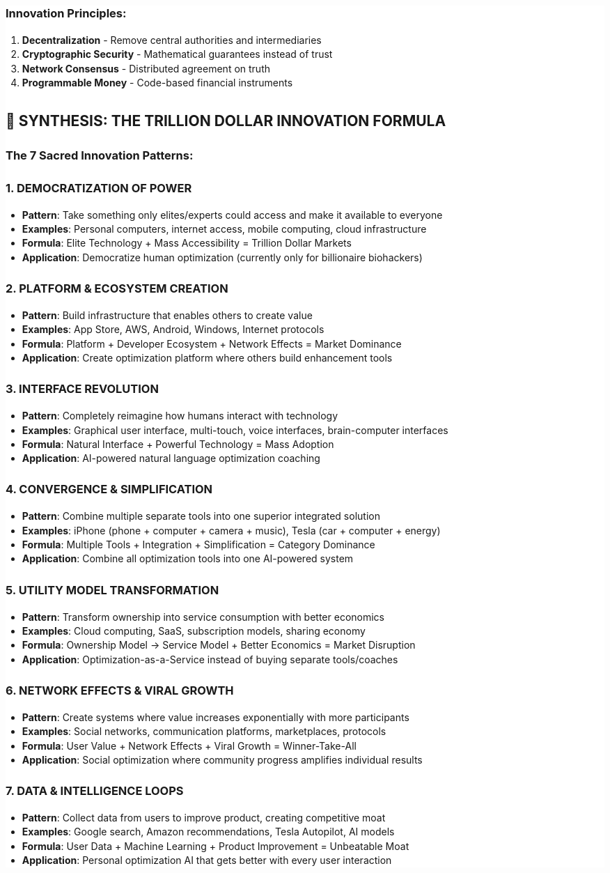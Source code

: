 ### **Innovation Principles:**
1. **Decentralization** - Remove central authorities and intermediaries
2. **Cryptographic Security** - Mathematical guarantees instead of trust
3. **Network Consensus** - Distributed agreement on truth
4. **Programmable Money** - Code-based financial instruments

## 🧬 **SYNTHESIS: THE TRILLION DOLLAR INNOVATION FORMULA**

### **The 7 Sacred Innovation Patterns:**

### 1. **DEMOCRATIZATION OF POWER**
- **Pattern**: Take something only elites/experts could access and make it available to everyone
- **Examples**: Personal computers, internet access, mobile computing, cloud infrastructure
- **Formula**: Elite Technology + Mass Accessibility = Trillion Dollar Markets
- **Application**: Democratize human optimization (currently only for billionaire biohackers)

### 2. **PLATFORM & ECOSYSTEM CREATION**  
- **Pattern**: Build infrastructure that enables others to create value
- **Examples**: App Store, AWS, Android, Windows, Internet protocols
- **Formula**: Platform + Developer Ecosystem + Network Effects = Market Dominance
- **Application**: Create optimization platform where others build enhancement tools

### 3. **INTERFACE REVOLUTION**
- **Pattern**: Completely reimagine how humans interact with technology
- **Examples**: Graphical user interface, multi-touch, voice interfaces, brain-computer interfaces
- **Formula**: Natural Interface + Powerful Technology = Mass Adoption
- **Application**: AI-powered natural language optimization coaching

### 4. **CONVERGENCE & SIMPLIFICATION**
- **Pattern**: Combine multiple separate tools into one superior integrated solution
- **Examples**: iPhone (phone + computer + camera + music), Tesla (car + computer + energy)
- **Formula**: Multiple Tools + Integration + Simplification = Category Dominance
- **Application**: Combine all optimization tools into one AI-powered system

### 5. **UTILITY MODEL TRANSFORMATION**
- **Pattern**: Transform ownership into service consumption with better economics
- **Examples**: Cloud computing, SaaS, subscription models, sharing economy
- **Formula**: Ownership Model → Service Model + Better Economics = Market Disruption
- **Application**: Optimization-as-a-Service instead of buying separate tools/coaches

### 6. **NETWORK EFFECTS & VIRAL GROWTH**
- **Pattern**: Create systems where value increases exponentially with more participants
- **Examples**: Social networks, communication platforms, marketplaces, protocols
- **Formula**: User Value + Network Effects + Viral Growth = Winner-Take-All
- **Application**: Social optimization where community progress amplifies individual results

### 7. **DATA & INTELLIGENCE LOOPS**
- **Pattern**: Collect data from users to improve product, creating competitive moat
- **Examples**: Google search, Amazon recommendations, Tesla Autopilot, AI models
- **Formula**: User Data + Machine Learning + Product Improvement = Unbeatable Moat
- **Application**: Personal optimization AI that gets better with every user interaction
